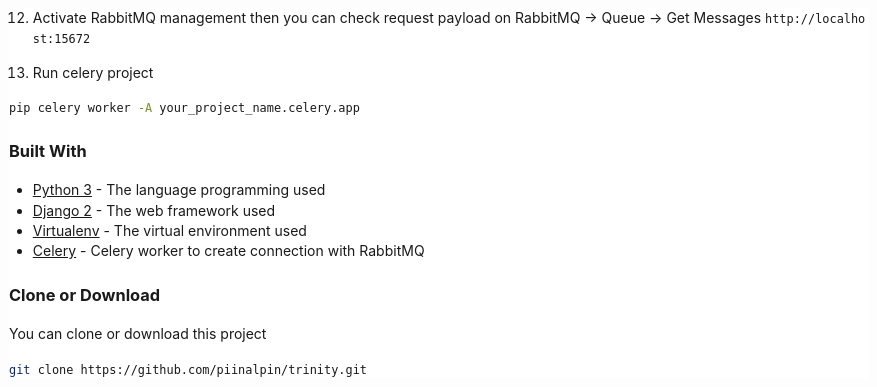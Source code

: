 12. Activate RabbitMQ management then you can check request payload on RabbitMQ -> Queue -> Get Messages `http://localhost:15672`

13. Run celery project

```bash
pip celery worker -A your_project_name.celery.app
```

### Built With

* [Python 3](https://www.python.org/download/releases/3.0/) - The language programming used
* [Django 2](https://www.djangoproject.com/) - The web framework used
* [Virtualenv](https://virtualenv.pypa.io/en/latest/) - The virtual environment used
* [Celery](https://docs.celeryproject.org/en/stable/userguide/workers.html) - Celery worker to create connection with RabbitMQ

### Clone or Download

You can clone or download this project
```bash
git clone https://github.com/piinalpin/trinity.git
```